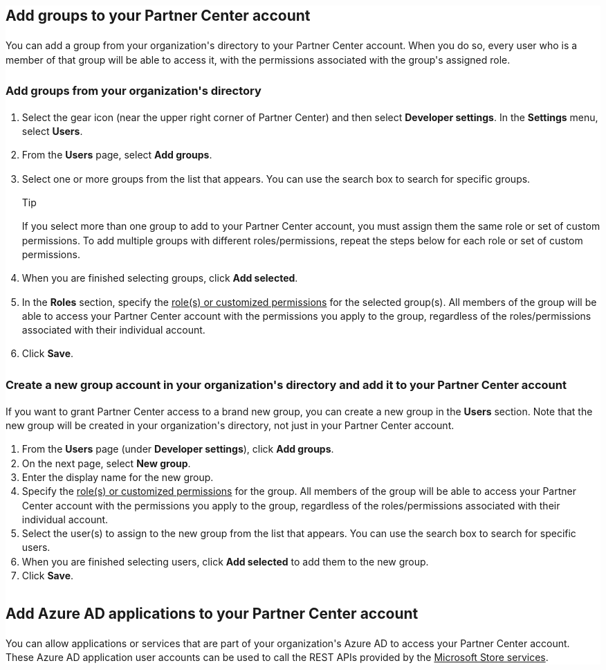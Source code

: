 ## Add groups to your Partner Center account

You can add a group from your organization's directory to your Partner Center account. When you do so, every user who is a member of that group will be able to access it, with the permissions associated with the group's assigned role.

### Add groups from your organization's directory

1.  Select the gear icon (near the upper right corner of Partner Center) and then select **Developer settings**. In the **Settings** menu, select **Users**.
2. From the **Users** page, select **Add groups**.
2.  Select one or more groups from the list that appears. You can use the search box to search for specific groups.
    > [!TIP]
    > If you select more than one group to add to your Partner Center account, you must assign them the same role or set of custom permissions. To add multiple groups with different roles/permissions, repeat the steps below for each role or set of custom permissions.

3.  When you are finished selecting groups, click **Add selected**.
4.  In the **Roles** section, specify the [role(s) or customized permissions](set-custom-permissions-for-account-users.md) for the selected group(s). All members of the group will be able to access your Partner Center account with the permissions you apply to the group, regardless of the roles/permissions associated with their individual account.
5.  Click **Save**.


### Create a new group account in your organization's directory and add it to your Partner Center account

If you want to grant Partner Center access to a brand new group, you can create a new group in the **Users** section. Note that the new group will be created in your organization's directory, not just in your Partner Center account.

1.  From the **Users** page (under **Developer settings**), click **Add groups**.
2.  On the next page, select **New group**.
3.  Enter the display name for the new group.
4.  Specify the [role(s) or customized permissions](set-custom-permissions-for-account-users.md) for the group. All members of the group will be able to access your Partner Center account with the permissions you apply to the group, regardless of the roles/permissions associated with their individual account.
5.  Select the user(s) to assign to the new group from the list that appears. You can use the search box to search for specific users.
6.  When you are finished selecting users, click **Add selected** to add them to the new group.
7.  Click **Save**.


<span id="azure-ad-applications" />

## Add Azure AD applications to your Partner Center account

You can allow applications or services that are part of your organization's Azure AD to access your Partner Center account. These Azure AD application user accounts can be used to call the REST APIs provided by the [Microsoft Store services](../monetize/using-windows-store-services.md).
